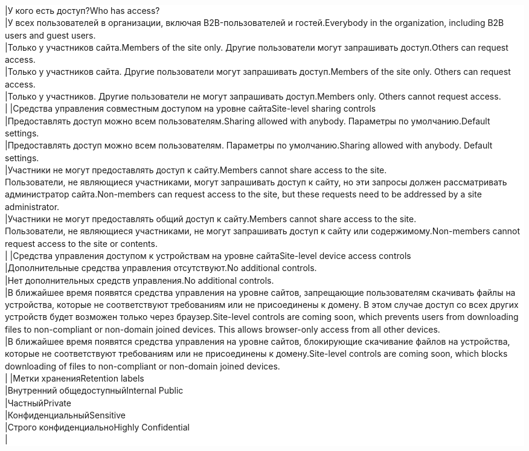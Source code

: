 |<span data-ttu-id="7d9c4-188">У кого есть доступ?</span><span class="sxs-lookup"><span data-stu-id="7d9c4-188">Who has access?</span></span>  <br/> |<span data-ttu-id="7d9c4-189">У всех пользователей в организации, включая B2B-пользователей и гостей.</span><span class="sxs-lookup"><span data-stu-id="7d9c4-189">Everybody in the organization, including B2B users and guest users.</span></span>  <br/> |<span data-ttu-id="7d9c4-190">Только у участников сайта.</span><span class="sxs-lookup"><span data-stu-id="7d9c4-190">Members of the site only.</span></span> <span data-ttu-id="7d9c4-191">Другие пользователи могут запрашивать доступ.</span><span class="sxs-lookup"><span data-stu-id="7d9c4-191">Others can request access.</span></span>  <br/> |<span data-ttu-id="7d9c4-p117">Только у участников сайта. Другие пользователи могут запрашивать доступ.</span><span class="sxs-lookup"><span data-stu-id="7d9c4-p117">Members of the site only. Others can request access.</span></span>  <br/> |<span data-ttu-id="7d9c4-p118">Только у участников. Другие пользователи не могут запрашивать доступ.</span><span class="sxs-lookup"><span data-stu-id="7d9c4-p118">Members only. Others cannot request access.</span></span>  <br/> |
|<span data-ttu-id="7d9c4-196">Средства управления совместным доступом на уровне сайта</span><span class="sxs-lookup"><span data-stu-id="7d9c4-196">Site-level sharing controls</span></span>  <br/> |<span data-ttu-id="7d9c4-197">Предоставлять доступ можно всем пользователям.</span><span class="sxs-lookup"><span data-stu-id="7d9c4-197">Sharing allowed with anybody.</span></span> <span data-ttu-id="7d9c4-198">Параметры по умолчанию.</span><span class="sxs-lookup"><span data-stu-id="7d9c4-198">Default settings.</span></span>  <br/> |<span data-ttu-id="7d9c4-p120">Предоставлять доступ можно всем пользователям. Параметры по умолчанию.</span><span class="sxs-lookup"><span data-stu-id="7d9c4-p120">Sharing allowed with anybody. Default settings.</span></span>  <br/> |<span data-ttu-id="7d9c4-201">Участники не могут предоставлять доступ к сайту.</span><span class="sxs-lookup"><span data-stu-id="7d9c4-201">Members cannot share access to the site.</span></span>  <br/> <span data-ttu-id="7d9c4-202">Пользователи, не являющиеся участниками, могут запрашивать доступ к сайту, но эти запросы должен рассматривать администратор сайта.</span><span class="sxs-lookup"><span data-stu-id="7d9c4-202">Non-members can request access to the site, but these requests need to be addressed by a site administrator.</span></span>  <br/> |<span data-ttu-id="7d9c4-203">Участники не могут предоставлять общий доступ к сайту.</span><span class="sxs-lookup"><span data-stu-id="7d9c4-203">Members cannot share access to the site.</span></span>  <br/> <span data-ttu-id="7d9c4-204">Пользователи, не являющиеся участниками, не могут запрашивать доступ к сайту или содержимому.</span><span class="sxs-lookup"><span data-stu-id="7d9c4-204">Non-members cannot request access to the site or contents.</span></span>  <br/> |
|<span data-ttu-id="7d9c4-205">Средства управления доступом к устройствам на уровне сайта</span><span class="sxs-lookup"><span data-stu-id="7d9c4-205">Site-level device access controls</span></span>  <br/> |<span data-ttu-id="7d9c4-206">Дополнительные средства управления отсутствуют.</span><span class="sxs-lookup"><span data-stu-id="7d9c4-206">No additional controls.</span></span>  <br/> |<span data-ttu-id="7d9c4-207">Нет дополнительных средств управления.</span><span class="sxs-lookup"><span data-stu-id="7d9c4-207">No additional controls.</span></span>  <br/> |<span data-ttu-id="7d9c4-p121">В ближайшее время появятся средства управления на уровне сайтов, запрещающие пользователям скачивать файлы на устройства, которые не соответствуют требованиям или не присоединены к домену. В этом случае доступ со всех других устройств будет возможен только через браузер.</span><span class="sxs-lookup"><span data-stu-id="7d9c4-p121">Site-level controls are coming soon, which prevents users from downloading files to non-compliant or non-domain joined devices. This allows browser-only access from all other devices.</span></span>  <br/> |<span data-ttu-id="7d9c4-210">В ближайшее время появятся средства управления на уровне сайтов, блокирующие скачивание файлов на устройства, которые не соответствуют требованиям или не присоединены к домену.</span><span class="sxs-lookup"><span data-stu-id="7d9c4-210">Site-level controls are coming soon, which blocks downloading of files to non-compliant or non-domain joined devices.</span></span>  <br/> |
|<span data-ttu-id="7d9c4-211">Метки хранения</span><span class="sxs-lookup"><span data-stu-id="7d9c4-211">Retention labels</span></span>  <br/> |<span data-ttu-id="7d9c4-212">Внутренний общедоступный</span><span class="sxs-lookup"><span data-stu-id="7d9c4-212">Internal Public</span></span>  <br/> |<span data-ttu-id="7d9c4-213">Частный</span><span class="sxs-lookup"><span data-stu-id="7d9c4-213">Private</span></span>  <br/> |<span data-ttu-id="7d9c4-214">Конфиденциальный</span><span class="sxs-lookup"><span data-stu-id="7d9c4-214">Sensitive</span></span>  <br/> |<span data-ttu-id="7d9c4-215">Строго конфиденциально</span><span class="sxs-lookup"><span data-stu-id="7d9c4-215">Highly Confidential</span></span>  <br/> |